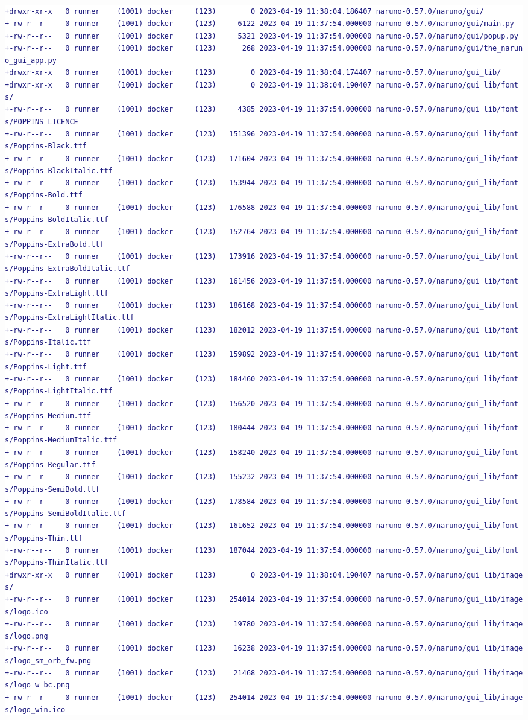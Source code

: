 ```diff
+drwxr-xr-x   0 runner    (1001) docker     (123)        0 2023-04-19 11:38:04.186407 naruno-0.57.0/naruno/gui/
+-rw-r--r--   0 runner    (1001) docker     (123)     6122 2023-04-19 11:37:54.000000 naruno-0.57.0/naruno/gui/main.py
+-rw-r--r--   0 runner    (1001) docker     (123)     5321 2023-04-19 11:37:54.000000 naruno-0.57.0/naruno/gui/popup.py
+-rw-r--r--   0 runner    (1001) docker     (123)      268 2023-04-19 11:37:54.000000 naruno-0.57.0/naruno/gui/the_naruno_gui_app.py
+drwxr-xr-x   0 runner    (1001) docker     (123)        0 2023-04-19 11:38:04.174407 naruno-0.57.0/naruno/gui_lib/
+drwxr-xr-x   0 runner    (1001) docker     (123)        0 2023-04-19 11:38:04.190407 naruno-0.57.0/naruno/gui_lib/fonts/
+-rw-r--r--   0 runner    (1001) docker     (123)     4385 2023-04-19 11:37:54.000000 naruno-0.57.0/naruno/gui_lib/fonts/POPPINS_LICENCE
+-rw-r--r--   0 runner    (1001) docker     (123)   151396 2023-04-19 11:37:54.000000 naruno-0.57.0/naruno/gui_lib/fonts/Poppins-Black.ttf
+-rw-r--r--   0 runner    (1001) docker     (123)   171604 2023-04-19 11:37:54.000000 naruno-0.57.0/naruno/gui_lib/fonts/Poppins-BlackItalic.ttf
+-rw-r--r--   0 runner    (1001) docker     (123)   153944 2023-04-19 11:37:54.000000 naruno-0.57.0/naruno/gui_lib/fonts/Poppins-Bold.ttf
+-rw-r--r--   0 runner    (1001) docker     (123)   176588 2023-04-19 11:37:54.000000 naruno-0.57.0/naruno/gui_lib/fonts/Poppins-BoldItalic.ttf
+-rw-r--r--   0 runner    (1001) docker     (123)   152764 2023-04-19 11:37:54.000000 naruno-0.57.0/naruno/gui_lib/fonts/Poppins-ExtraBold.ttf
+-rw-r--r--   0 runner    (1001) docker     (123)   173916 2023-04-19 11:37:54.000000 naruno-0.57.0/naruno/gui_lib/fonts/Poppins-ExtraBoldItalic.ttf
+-rw-r--r--   0 runner    (1001) docker     (123)   161456 2023-04-19 11:37:54.000000 naruno-0.57.0/naruno/gui_lib/fonts/Poppins-ExtraLight.ttf
+-rw-r--r--   0 runner    (1001) docker     (123)   186168 2023-04-19 11:37:54.000000 naruno-0.57.0/naruno/gui_lib/fonts/Poppins-ExtraLightItalic.ttf
+-rw-r--r--   0 runner    (1001) docker     (123)   182012 2023-04-19 11:37:54.000000 naruno-0.57.0/naruno/gui_lib/fonts/Poppins-Italic.ttf
+-rw-r--r--   0 runner    (1001) docker     (123)   159892 2023-04-19 11:37:54.000000 naruno-0.57.0/naruno/gui_lib/fonts/Poppins-Light.ttf
+-rw-r--r--   0 runner    (1001) docker     (123)   184460 2023-04-19 11:37:54.000000 naruno-0.57.0/naruno/gui_lib/fonts/Poppins-LightItalic.ttf
+-rw-r--r--   0 runner    (1001) docker     (123)   156520 2023-04-19 11:37:54.000000 naruno-0.57.0/naruno/gui_lib/fonts/Poppins-Medium.ttf
+-rw-r--r--   0 runner    (1001) docker     (123)   180444 2023-04-19 11:37:54.000000 naruno-0.57.0/naruno/gui_lib/fonts/Poppins-MediumItalic.ttf
+-rw-r--r--   0 runner    (1001) docker     (123)   158240 2023-04-19 11:37:54.000000 naruno-0.57.0/naruno/gui_lib/fonts/Poppins-Regular.ttf
+-rw-r--r--   0 runner    (1001) docker     (123)   155232 2023-04-19 11:37:54.000000 naruno-0.57.0/naruno/gui_lib/fonts/Poppins-SemiBold.ttf
+-rw-r--r--   0 runner    (1001) docker     (123)   178584 2023-04-19 11:37:54.000000 naruno-0.57.0/naruno/gui_lib/fonts/Poppins-SemiBoldItalic.ttf
+-rw-r--r--   0 runner    (1001) docker     (123)   161652 2023-04-19 11:37:54.000000 naruno-0.57.0/naruno/gui_lib/fonts/Poppins-Thin.ttf
+-rw-r--r--   0 runner    (1001) docker     (123)   187044 2023-04-19 11:37:54.000000 naruno-0.57.0/naruno/gui_lib/fonts/Poppins-ThinItalic.ttf
+drwxr-xr-x   0 runner    (1001) docker     (123)        0 2023-04-19 11:38:04.190407 naruno-0.57.0/naruno/gui_lib/images/
+-rw-r--r--   0 runner    (1001) docker     (123)   254014 2023-04-19 11:37:54.000000 naruno-0.57.0/naruno/gui_lib/images/logo.ico
+-rw-r--r--   0 runner    (1001) docker     (123)    19780 2023-04-19 11:37:54.000000 naruno-0.57.0/naruno/gui_lib/images/logo.png
+-rw-r--r--   0 runner    (1001) docker     (123)    16238 2023-04-19 11:37:54.000000 naruno-0.57.0/naruno/gui_lib/images/logo_sm_orb_fw.png
+-rw-r--r--   0 runner    (1001) docker     (123)    21468 2023-04-19 11:37:54.000000 naruno-0.57.0/naruno/gui_lib/images/logo_w_bc.png
+-rw-r--r--   0 runner    (1001) docker     (123)   254014 2023-04-19 11:37:54.000000 naruno-0.57.0/naruno/gui_lib/images/logo_win.ico
```